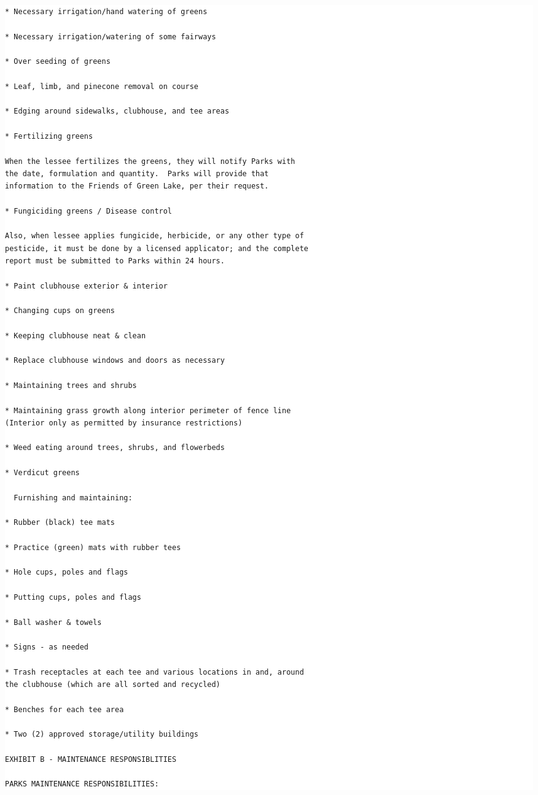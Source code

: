     * Necessary irrigation/hand watering of greens  
  
    * Necessary irrigation/watering of some fairways  
  
    * Over seeding of greens  
  
    * Leaf, limb, and pinecone removal on course  
  
    * Edging around sidewalks, clubhouse, and tee areas  
  
    * Fertilizing greens  
  
    When the lessee fertilizes the greens, they will notify Parks with  
    the date, formulation and quantity.  Parks will provide that  
    information to the Friends of Green Lake, per their request.  
  
    * Fungiciding greens / Disease control  
  
    Also, when lessee applies fungicide, herbicide, or any other type of  
    pesticide, it must be done by a licensed applicator; and the complete  
    report must be submitted to Parks within 24 hours.  
  
    * Paint clubhouse exterior & interior  
  
    * Changing cups on greens  
  
    * Keeping clubhouse neat & clean  
  
    * Replace clubhouse windows and doors as necessary  
  
    * Maintaining trees and shrubs  
  
    * Maintaining grass growth along interior perimeter of fence line  
    (Interior only as permitted by insurance restrictions)  
  
    * Weed eating around trees, shrubs, and flowerbeds  
  
    * Verdicut greens  
  
      Furnishing and maintaining:  
  
    * Rubber (black) tee mats  
  
    * Practice (green) mats with rubber tees  
  
    * Hole cups, poles and flags  
  
    * Putting cups, poles and flags  
  
    * Ball washer & towels  
  
    * Signs - as needed  
  
    * Trash receptacles at each tee and various locations in and, around  
    the clubhouse (which are all sorted and recycled)  
  
    * Benches for each tee area  
  
    * Two (2) approved storage/utility buildings  
  
    EXHIBIT B - MAINTENANCE RESPONSIBLITIES  
  
    PARKS MAINTENANCE RESPONSIBILITIES:  
  